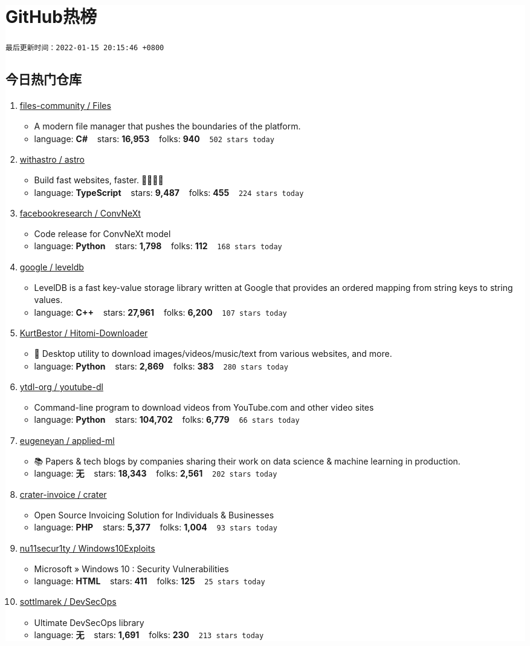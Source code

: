# GitHub热榜

`最后更新时间：2022-01-15 20:15:46 +0800`

## 今日热门仓库

1. [files-community / Files](https://github.com/files-community/Files)
    - A modern file manager that pushes the boundaries of the platform.
    - language: **C#** &nbsp;&nbsp; stars: **16,953** &nbsp;&nbsp; folks: **940**  &nbsp;&nbsp; `502 stars today`

1. [withastro / astro](https://github.com/withastro/astro)
    - Build fast websites, faster. 🚀🧑‍🚀✨
    - language: **TypeScript** &nbsp;&nbsp; stars: **9,487** &nbsp;&nbsp; folks: **455**  &nbsp;&nbsp; `224 stars today`

1. [facebookresearch / ConvNeXt](https://github.com/facebookresearch/ConvNeXt)
    - Code release for ConvNeXt model
    - language: **Python** &nbsp;&nbsp; stars: **1,798** &nbsp;&nbsp; folks: **112**  &nbsp;&nbsp; `168 stars today`

1. [google / leveldb](https://github.com/google/leveldb)
    - LevelDB is a fast key-value storage library written at Google that provides an ordered mapping from string keys to string values.
    - language: **C++** &nbsp;&nbsp; stars: **27,961** &nbsp;&nbsp; folks: **6,200**  &nbsp;&nbsp; `107 stars today`

1. [KurtBestor / Hitomi-Downloader](https://github.com/KurtBestor/Hitomi-Downloader)
    - 🍰 Desktop utility to download images/videos/music/text from various websites, and more.
    - language: **Python** &nbsp;&nbsp; stars: **2,869** &nbsp;&nbsp; folks: **383**  &nbsp;&nbsp; `280 stars today`

1. [ytdl-org / youtube-dl](https://github.com/ytdl-org/youtube-dl)
    - Command-line program to download videos from YouTube.com and other video sites
    - language: **Python** &nbsp;&nbsp; stars: **104,702** &nbsp;&nbsp; folks: **6,779**  &nbsp;&nbsp; `66 stars today`

1. [eugeneyan / applied-ml](https://github.com/eugeneyan/applied-ml)
    - 📚 Papers & tech blogs by companies sharing their work on data science & machine learning in production.
    - language: **无** &nbsp;&nbsp; stars: **18,343** &nbsp;&nbsp; folks: **2,561**  &nbsp;&nbsp; `202 stars today`

1. [crater-invoice / crater](https://github.com/crater-invoice/crater)
    - Open Source Invoicing Solution for Individuals & Businesses
    - language: **PHP** &nbsp;&nbsp; stars: **5,377** &nbsp;&nbsp; folks: **1,004**  &nbsp;&nbsp; `93 stars today`

1. [nu11secur1ty / Windows10Exploits](https://github.com/nu11secur1ty/Windows10Exploits)
    - Microsoft » Windows 10 : Security Vulnerabilities
    - language: **HTML** &nbsp;&nbsp; stars: **411** &nbsp;&nbsp; folks: **125**  &nbsp;&nbsp; `25 stars today`

1. [sottlmarek / DevSecOps](https://github.com/sottlmarek/DevSecOps)
    - Ultimate DevSecOps library
    - language: **无** &nbsp;&nbsp; stars: **1,691** &nbsp;&nbsp; folks: **230**  &nbsp;&nbsp; `213 stars today`
